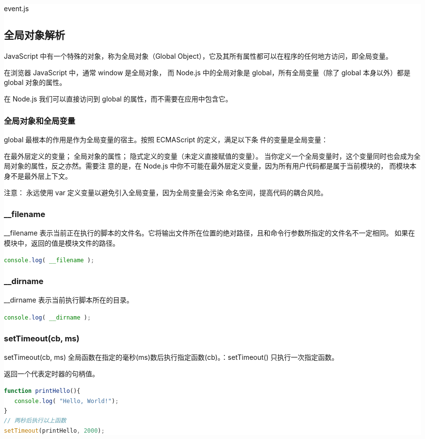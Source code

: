 event.js





## 全局对象解析


JavaScript 中有一个特殊的对象，称为全局对象（Global Object），它及其所有属性都可以在程序的任何地方访问，即全局变量。

在浏览器 JavaScript 中，通常 window 是全局对象， 而 Node.js 中的全局对象是 global，所有全局变量（除了 global 本身以外）都是 global 对象的属性。

在 Node.js 我们可以直接访问到 global 的属性，而不需要在应用中包含它。


### 全局对象和全局变量

global 最根本的作用是作为全局变量的宿主。按照 ECMAScript 的定义，满足以下条 件的变量是全局变量：

在最外层定义的变量；
全局对象的属性；
隐式定义的变量（未定义直接赋值的变量）。
当你定义一个全局变量时，这个变量同时也会成为全局对象的属性，反之亦然。需要注 意的是，在 Node.js 中你不可能在最外层定义变量，因为所有用户代码都是属于当前模块的， 而模块本身不是最外层上下文。

注意： 永远使用 var 定义变量以避免引入全局变量，因为全局变量会污染 命名空间，提高代码的耦合风险。


### __filename

__filename 表示当前正在执行的脚本的文件名。它将输出文件所在位置的绝对路径，且和命令行参数所指定的文件名不一定相同。 如果在模块中，返回的值是模块文件的路径。

```js
console.log( __filename );
```

### __dirname

__dirname 表示当前执行脚本所在的目录。

```js
console.log( __dirname );
```

### setTimeout(cb, ms)

setTimeout(cb, ms) 全局函数在指定的毫秒(ms)数后执行指定函数(cb)。：setTimeout() 只执行一次指定函数。

返回一个代表定时器的句柄值。


```js
function printHello(){
   console.log( "Hello, World!");
}
// 两秒后执行以上函数
setTimeout(printHello, 2000);

```
